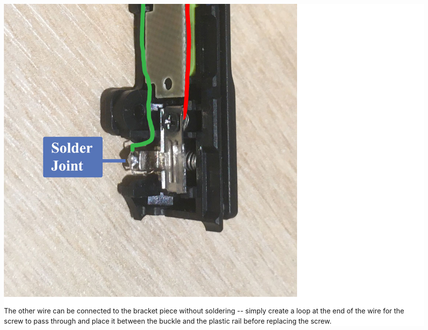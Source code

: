 <img src="/images/posts/joycon-solder.jpg" alt="Wire soldered to buckle lock" width="600"/>

The other wire can be connected to the bracket piece without soldering -- simply create a loop at the end of the wire for the screw to pass through and place it between the buckle and the plastic rail before replacing the screw.
